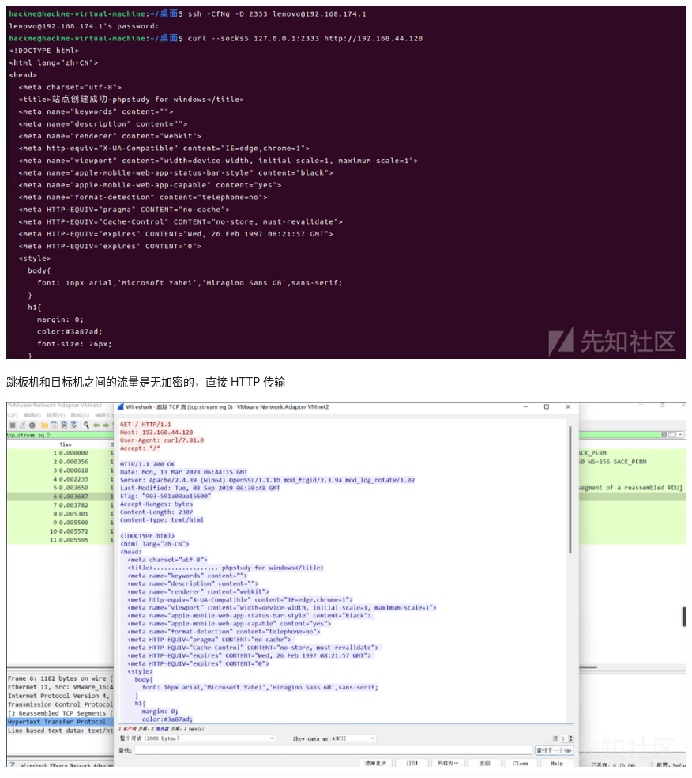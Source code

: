 [![](assets/1710900874-32ad5097aaf51e33f9a2294be6078058.png)](https://xzfile.aliyuncs.com/media/upload/picture/20240301150849-8d8be1f2-d79a-1.png)

跳板机和目标机之间的流量是无加密的，直接 HTTP 传输

[![](assets/1710900874-1e13ab64328e3d895520479b0da9f60c.png)](https://xzfile.aliyuncs.com/media/upload/picture/20240301150903-959ce5bc-d79a-1.png)
